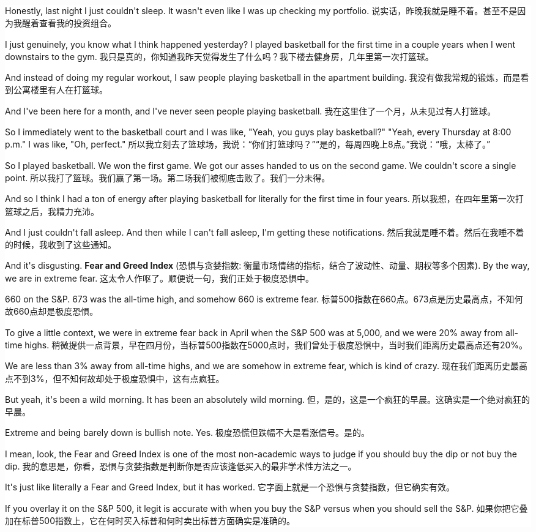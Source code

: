 Honestly, last night I just couldn't sleep. It wasn't even like I was up checking my portfolio.
说实话，昨晚我就是睡不着。甚至不是因为我醒着查看我的投资组合。

I just genuinely, you know what I think happened yesterday? I played basketball for the first time in a couple years when I went downstairs to the gym.
我只是真的，你知道我昨天觉得发生了什么吗？我下楼去健身房，几年里第一次打篮球。

And instead of doing my regular workout, I saw people playing basketball in the apartment building.
我没有做我常规的锻炼，而是看到公寓楼里有人在打篮球。

And I've been here for a month, and I've never seen people playing basketball.
我在这里住了一个月，从未见过有人打篮球。

So I immediately went to the basketball court and I was like, "Yeah, you guys play basketball?" "Yeah, every Thursday at 8:00 p.m." I was like, "Oh, perfect."
所以我立刻去了篮球场，我说：“你们打篮球吗？”“是的，每周四晚上8点。”我说：“哦，太棒了。”

So I played basketball. We won the first game. We got our asses handed to us on the second game. We couldn't score a single point.
所以我打了篮球。我们赢了第一场。第二场我们被彻底击败了。我们一分未得。

And so I think I had a ton of energy after playing basketball for literally for the first time in four years.
所以我想，在四年里第一次打篮球之后，我精力充沛。

And I just couldn't fall asleep. And then while I can't fall asleep, I'm getting these notifications.
然后我就是睡不着。然后在我睡不着的时候，我收到了这些通知。

And it's disgusting. **Fear and Greed Index** (恐惧与贪婪指数: 衡量市场情绪的指标，结合了波动性、动量、期权等多个因素). By the way, we are in extreme fear.
这太令人作呕了。顺便说一句，我们正处于极度恐惧中。

660 on the S&P. 673 was the all-time high, and somehow 660 is extreme fear.
标普500指数在660点。673点是历史最高点，不知何故660点却是极度恐惧。

To give a little context, we were in extreme fear back in April when the S&P 500 was at 5,000, and we were 20% away from all-time highs.
稍微提供一点背景，早在四月份，当标普500指数在5000点时，我们曾处于极度恐惧中，当时我们距离历史最高点还有20%。

We are less than 3% away from all-time highs, and we are somehow in extreme fear, which is kind of crazy.
现在我们距离历史最高点不到3%，但不知何故却处于极度恐惧中，这有点疯狂。

But yeah, it's been a wild morning. It has been an absolutely wild morning.
但，是的，这是一个疯狂的早晨。这确实是一个绝对疯狂的早晨。

Extreme and being barely down is bullish note. Yes.
极度恐慌但跌幅不大是看涨信号。是的。

I mean, look, the Fear and Greed Index is one of the most non-academic ways to judge if you should buy the dip or not buy the dip.
我的意思是，你看，恐惧与贪婪指数是判断你是否应该逢低买入的最非学术性方法之一。

It's just like literally a Fear and Greed Index, but it has worked.
它字面上就是一个恐惧与贪婪指数，但它确实有效。

If you overlay it on the S&P 500, it legit is accurate with when you buy the S&P versus when you should sell the S&P.
如果你把它叠加在标普500指数上，它在何时买入标普和何时卖出标普方面确实是准确的。
